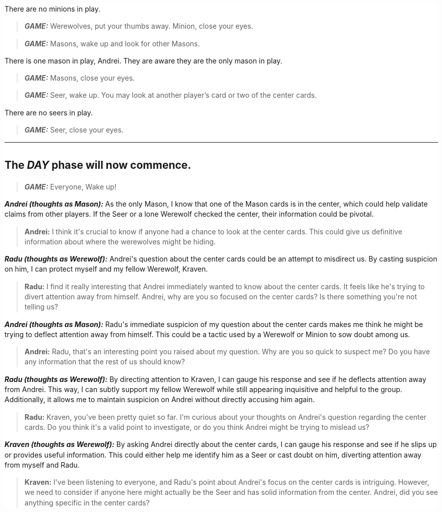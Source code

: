 There are no minions in play.


>***GAME:*** Werewolves, put your thumbs away. Minion, close your eyes.


>***GAME:*** Masons, wake up and look for other Masons.


There is one mason in play, Andrei. They are aware they are the only mason in play.


>***GAME:*** Masons, close your eyes.


>***GAME:*** Seer, wake up. You may look at another player’s card or two of the center cards.


There are no seers in play.


>***GAME:*** Seer, close your eyes.


---

## The ***DAY*** phase will now commence.


>***GAME:*** Everyone, Wake up!


***Andrei (thoughts as Mason):*** As the only Mason, I know that one of the Mason cards is in the center, which could help validate claims from other players. If the Seer or a lone Werewolf checked the center, their information could be pivotal.
> **Andrei:** I think it's crucial to know if anyone had a chance to look at the center cards. This could give us definitive information about where the werewolves might be hiding.


***Radu (thoughts as Werewolf):*** Andrei's question about the center cards could be an attempt to misdirect us. By casting suspicion on him, I can protect myself and my fellow Werewolf, Kraven.
> **Radu:** I find it really interesting that Andrei immediately wanted to know about the center cards. It feels like he's trying to divert attention away from himself. Andrei, why are you so focused on the center cards? Is there something you're not telling us?


***Andrei (thoughts as Mason):*** Radu's immediate suspicion of my question about the center cards makes me think he might be trying to deflect attention away from himself. This could be a tactic used by a Werewolf or Minion to sow doubt among us.
> **Andrei:** Radu, that's an interesting point you raised about my question. Why are you so quick to suspect me? Do you have any information that the rest of us should know?


***Radu (thoughts as Werewolf):*** By directing attention to Kraven, I can gauge his response and see if he deflects attention away from Andrei. This way, I can subtly support my fellow Werewolf while still appearing inquisitive and helpful to the group. Additionally, it allows me to maintain suspicion on Andrei without directly accusing him again.
> **Radu:** Kraven, you've been pretty quiet so far. I'm curious about your thoughts on Andrei's question regarding the center cards. Do you think it's a valid point to investigate, or do you think Andrei might be trying to mislead us?


***Kraven (thoughts as Werewolf):*** By asking Andrei directly about the center cards, I can gauge his response and see if he slips up or provides useful information. This could either help me identify him as a Seer or cast doubt on him, diverting attention away from myself and Radu.
> **Kraven:** I've been listening to everyone, and Radu's point about Andrei's focus on the center cards is intriguing. However, we need to consider if anyone here might actually be the Seer and has solid information from the center. Andrei, did you see anything specific in the center cards?
